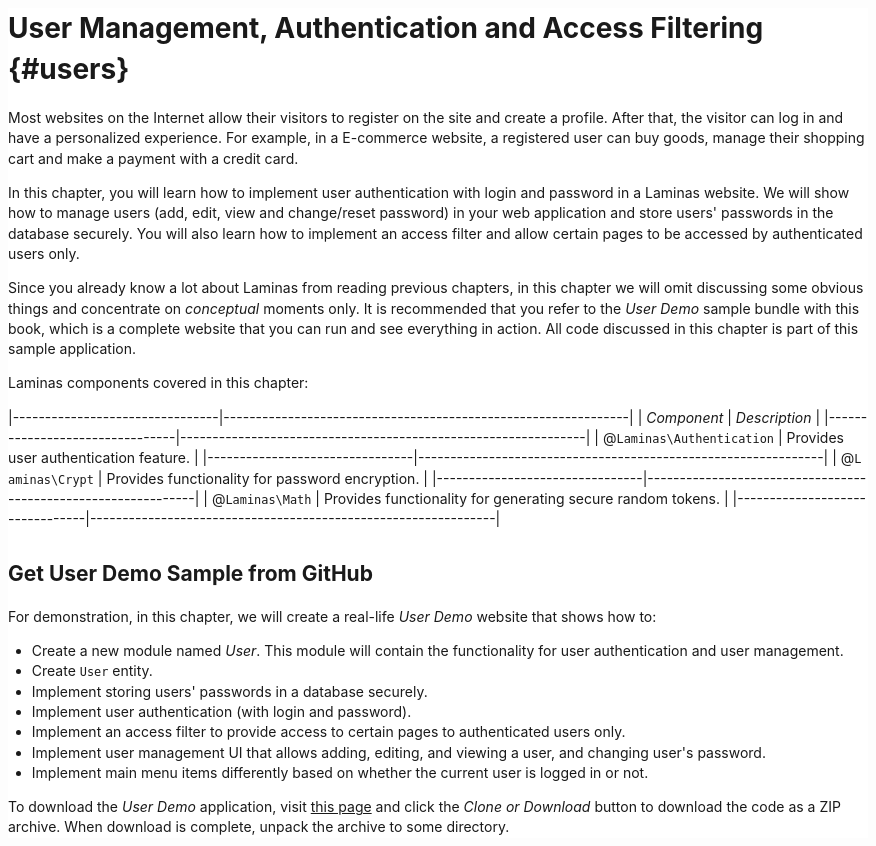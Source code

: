 # User Management, Authentication and Access Filtering {#users}

Most websites on the Internet allow their visitors to register on the site and create a profile. After that, the
visitor can log in and have a personalized experience. For example, in a E-commerce
website, a registered user can buy goods, manage their shopping cart and make a payment with a credit card.

In this chapter, you will learn how to implement user authentication with login and password in a Laminas website.
We will show how to manage users (add, edit, view and change/reset password) in your web application and store users' passwords in the database
securely. You will also learn how to implement an access filter and allow certain pages to be accessed by authenticated users only.

Since you already know a lot about Laminas from reading previous chapters, in this chapter we will
omit discussing some obvious things and concentrate on *conceptual* moments only. It is recommended that you refer to
the *User Demo* sample bundle with this book, which is a complete website that you can run and see everything in action.
All code discussed in this chapter is part of this sample application.

Laminas components covered in this chapter:

|--------------------------------|---------------------------------------------------------------|
| *Component*                    | *Description*                                                 |
|--------------------------------|---------------------------------------------------------------|
| @`Laminas\Authentication`          | Provides user authentication feature.                         |
|--------------------------------|---------------------------------------------------------------|
| @`Laminas\Crypt`                   | Provides functionality for password encryption.               |
|--------------------------------|---------------------------------------------------------------|
| @`Laminas\Math`                    | Provides functionality for generating secure random tokens.   |
|--------------------------------|---------------------------------------------------------------|

## Get User Demo Sample from GitHub

For demonstration, in this chapter, we will create a real-life *User Demo* website
that shows how to:

  * Create a new module named *User*. This module will contain the functionality for user authentication and user management.
  * Create `User` entity.
  * Implement storing users' passwords in a database securely.
  * Implement user authentication (with login and password).
  * Implement an access filter to provide access to certain pages to authenticated users only.
  * Implement user management UI that allows adding, editing, and viewing a user, and changing user's password.
  * Implement main menu items differently based on whether the current user is logged in or not.

To download the *User Demo* application, visit [this page](https://github.com/olegkrivtsov/using-laminas-book-samples)
and click the *Clone or Download* button to download the code as a ZIP archive.
When download is complete, unpack the archive to some directory.
